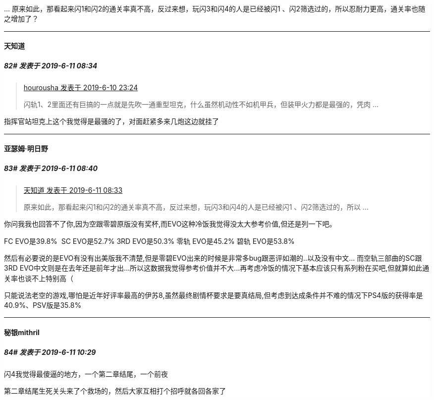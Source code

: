  ...</blockquote>
原来如此，那看起来闪1和闪2的通关率真不高，反过来想，玩闪3和闪4的人是已经被闪1 、闪2筛选过的，所以忍耐力更高，通关率也随之增加了？







-----

####  天知道  
##### 82#       发表于 2019-6-11 08:34



<blockquote><a href="httphttps://bbs.saraba1st.com/2b/forum.php?mod=redirect&amp;goto=findpost&amp;pid=44075085&amp;ptid=1838248" target="_blank">hourousha 发表于 2019-6-10 23:24</a>

闪轨1、2里面还有巨搞的一点就是先吹一通重型坦克，什么虽然机动性不如机甲兵，但装甲火力都是最强的，凭肉 ...</blockquote>
指挥官站坦克上这个我觉得是最骚的了，对面赶紧多来几炮这边就挂了







-----

####  亚瑟姆·明日野  
##### 83#       发表于 2019-6-11 08:40



<blockquote><a href="httphttps://bbs.saraba1st.com/2b/forum.php?mod=redirect&amp;goto=findpost&amp;pid=44077626&amp;ptid=1838248" target="_blank">天知道 发表于 2019-6-11 08:33</a>

原来如此，那看起来闪1和闪2的通关率真不高，反过来想，玩闪3和闪4的人是已经被闪1 、闪2筛选过的，所以 ...</blockquote>
你问我我也回答不了你,因为空跟零碧原版没有奖杯,而EVO这种冷饭我觉得没太大参考价值,但还是列一下吧。


FC EVO是39.8%  SC EVO是52.7% 3RD EVO是50.3% 零轨 EVO是45.2% 碧轨 EVO是53.8%


然后有必要说的是EVO有没有出美版我不清楚,但是零碧EVO出来的时候是非常多bug跟恶评如潮的..以及没有中文... 而空轨三部曲的SC跟3RD EVO中文则是在去年还是前年才出...所以这数据我觉得参考价值并不大...再考虑冷饭的情况下基本应该只有系列粉在买吧,但就算如此通关率也谈不上特别高（


只能说法老空的游戏,哪怕是近年好评率最高的伊苏8,虽然最终剧情杯要求是要真结局,但考虑到达成条件并不难的情况下PS4版的获得率是40.9%、PSV版是35.8%







-----

####  秘银mithril  
##### 84#       发表于 2019-6-11 10:29




闪4我觉得最傻逼的地方，一个第二章结尾，一个前夜

第二章结尾生死关头来了个救场的，然后大家互相打个招呼就各回各家了
